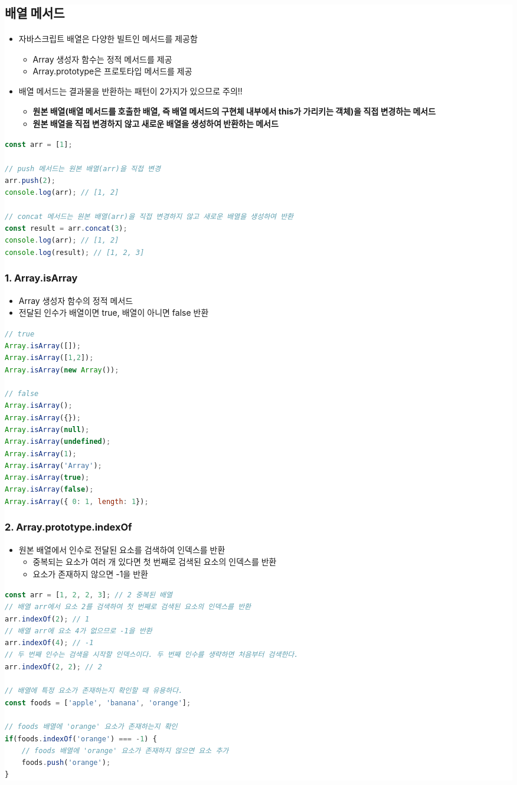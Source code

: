 ## 배열 메서드
* 자바스크립트 배열은 다양한 빌트인 메서드를 제공함
    * Array 생성자 함수는 정적 메서드를 제공
    * Array.prototype은 프로토타입 메서드를 제공

* 배열 메서드는 결과물을 반환하는 패턴이 2가지가 있으므로 주의!!
    * **원본 배열(배열 메서드를 호출한 배열, 즉 배열 메서드의 구현체 내부에서 this가 가리키는 객체)을 직접 변경하는 메서드**
    * **원본 배열을 직접 변경하지 않고 새로운 배열을 생성하여 반환하는 메서드**

```javascript
const arr = [1];

// push 메서드는 원본 배열(arr)을 직접 변경
arr.push(2);
console.log(arr); // [1, 2]

// concat 메서드는 원본 배열(arr)을 직접 변경하지 않고 새로운 배열을 생성하여 반환
const result = arr.concat(3);
console.log(arr); // [1, 2]
console.log(result); // [1, 2, 3]
```

### 1. Array.isArray
* Array 생성자 함수의 정적 메서드
* 전달된 인수가 배열이면 true, 배열이 아니면 false 반환
```javascript
// true
Array.isArray([]);
Array.isArray([1,2]);
Array.isArray(new Array());

// false
Array.isArray();
Array.isArray({});
Array.isArray(null);
Array.isArray(undefined);
Array.isArray(1);
Array.isArray('Array');
Array.isArray(true);
Array.isArray(false);
Array.isArray({ 0: 1, length: 1});
```

### 2. Array.prototype.indexOf
* 원본 배열에서 인수로 전달된 요소를 검색하여 인덱스를 반환
    * 중복되는 요소가 여러 개 있다면 첫 번째로 검색된 요소의 인덱스를 반환
    * 요소가 존재하지 않으면 -1을 반환
```javascript
const arr = [1, 2, 2, 3]; // 2 중복된 배열
// 배열 arr에서 요소 2를 검색하여 첫 번째로 검색된 요소의 인덱스를 반환
arr.indexOf(2); // 1
// 배열 arr에 요소 4가 없으므로 -1을 반환
arr.indexOf(4); // -1
// 두 번째 인수는 검색을 시작할 인덱스이다. 두 번째 인수를 생략하면 처음부터 검색한다.
arr.indexOf(2, 2); // 2

// 배열에 특정 요소가 존재하는지 확인할 때 유용하다.
const foods = ['apple', 'banana', 'orange'];

// foods 배열에 'orange' 요소가 존재하는지 확인
if(foods.indexOf('orange') === -1) {
    // foods 배열에 'orange' 요소가 존재하지 않으면 요소 추가
    foods.push('orange');
}
```